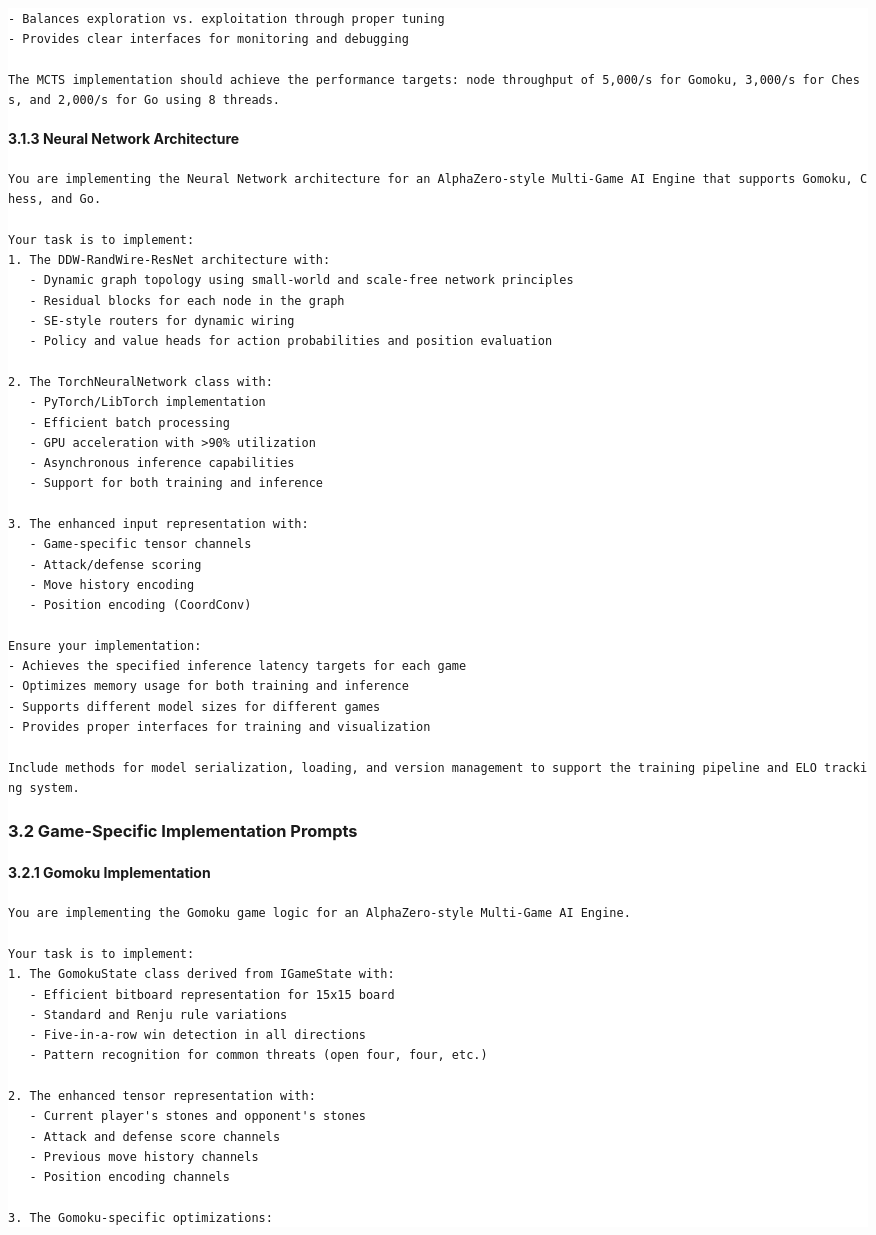 ```
- Balances exploration vs. exploitation through proper tuning
- Provides clear interfaces for monitoring and debugging

The MCTS implementation should achieve the performance targets: node throughput of 5,000/s for Gomoku, 3,000/s for Chess, and 2,000/s for Go using 8 threads.
```

#### 3.1.3 Neural Network Architecture

```
You are implementing the Neural Network architecture for an AlphaZero-style Multi-Game AI Engine that supports Gomoku, Chess, and Go.

Your task is to implement:
1. The DDW-RandWire-ResNet architecture with:
   - Dynamic graph topology using small-world and scale-free network principles
   - Residual blocks for each node in the graph
   - SE-style routers for dynamic wiring
   - Policy and value heads for action probabilities and position evaluation

2. The TorchNeuralNetwork class with:
   - PyTorch/LibTorch implementation
   - Efficient batch processing
   - GPU acceleration with >90% utilization
   - Asynchronous inference capabilities
   - Support for both training and inference

3. The enhanced input representation with:
   - Game-specific tensor channels
   - Attack/defense scoring
   - Move history encoding
   - Position encoding (CoordConv)

Ensure your implementation:
- Achieves the specified inference latency targets for each game
- Optimizes memory usage for both training and inference
- Supports different model sizes for different games
- Provides proper interfaces for training and visualization

Include methods for model serialization, loading, and version management to support the training pipeline and ELO tracking system.
```

### 3.2 Game-Specific Implementation Prompts

#### 3.2.1 Gomoku Implementation

```
You are implementing the Gomoku game logic for an AlphaZero-style Multi-Game AI Engine.

Your task is to implement:
1. The GomokuState class derived from IGameState with:
   - Efficient bitboard representation for 15x15 board
   - Standard and Renju rule variations
   - Five-in-a-row win detection in all directions
   - Pattern recognition for common threats (open four, four, etc.)

2. The enhanced tensor representation with:
   - Current player's stones and opponent's stones
   - Attack and defense score channels
   - Previous move history channels
   - Position encoding channels

3. The Gomoku-specific optimizations:
```